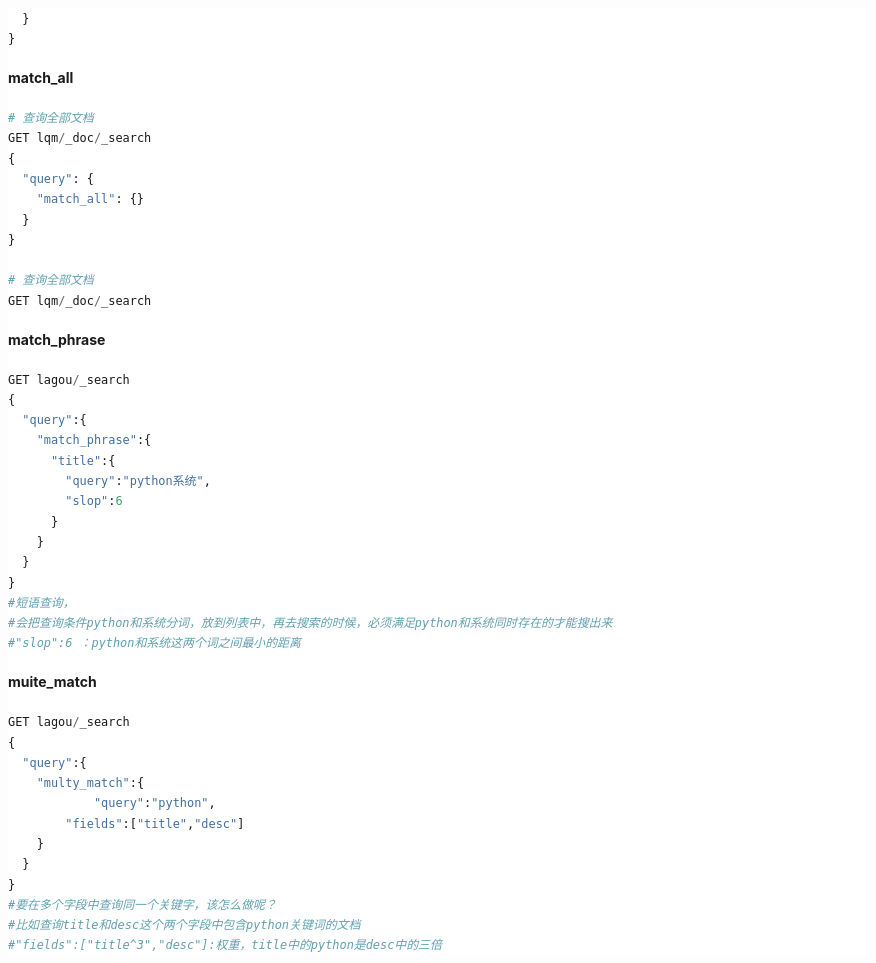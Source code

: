 ```python
  }
}
```

#### match_all

```python
# 查询全部文档
GET lqm/_doc/_search
{
  "query": {
    "match_all": {}
  }
}

# 查询全部文档
GET lqm/_doc/_search

```

#### match_phrase

```python
GET lagou/_search
{
  "query":{
    "match_phrase":{
      "title":{
        "query":"python系统",
        "slop":6
      }
    }
  }
}
#短语查询， 
#会把查询条件python和系统分词，放到列表中，再去搜索的时候，必须满足python和系统同时存在的才能搜出来
#"slop":6 ：python和系统这两个词之间最小的距离

```

#### muite_match

```python
GET lagou/_search
{
  "query":{
    "multy_match":{
   			"query":"python",
      	"fields":["title","desc"]
    }
  }
}
#要在多个字段中查询同一个关键字，该怎么做呢？
#比如查询title和desc这个两个字段中包含python关键词的文档
#"fields":["title^3","desc"]:权重，title中的python是desc中的三倍
```
